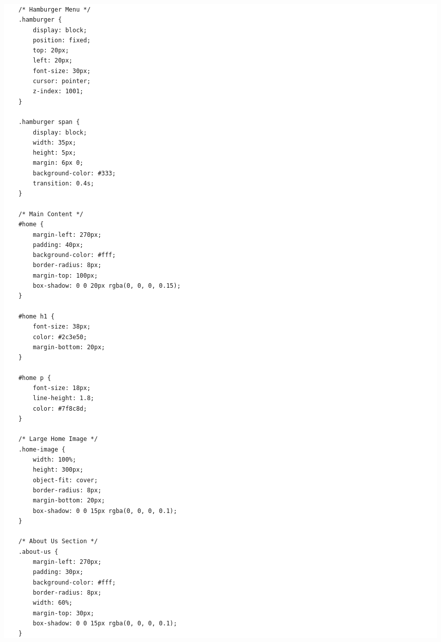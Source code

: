         /* Hamburger Menu */
        .hamburger {
            display: block;
            position: fixed;
            top: 20px;
            left: 20px;
            font-size: 30px;
            cursor: pointer;
            z-index: 1001;
        }

        .hamburger span {
            display: block;
            width: 35px;
            height: 5px;
            margin: 6px 0;
            background-color: #333;
            transition: 0.4s;
        }

        /* Main Content */
        #home {
            margin-left: 270px;
            padding: 40px;
            background-color: #fff;
            border-radius: 8px;
            margin-top: 100px;
            box-shadow: 0 0 20px rgba(0, 0, 0, 0.15);
        }

        #home h1 {
            font-size: 38px;
            color: #2c3e50;
            margin-bottom: 20px;
        }

        #home p {
            font-size: 18px;
            line-height: 1.8;
            color: #7f8c8d;
        }

        /* Large Home Image */
        .home-image {
            width: 100%;
            height: 300px;
            object-fit: cover;
            border-radius: 8px;
            margin-bottom: 20px;
            box-shadow: 0 0 15px rgba(0, 0, 0, 0.1);
        }

        /* About Us Section */
        .about-us {
            margin-left: 270px;
            padding: 30px;
            background-color: #fff;
            border-radius: 8px;
            width: 60%;
            margin-top: 30px;
            box-shadow: 0 0 15px rgba(0, 0, 0, 0.1);
        }
